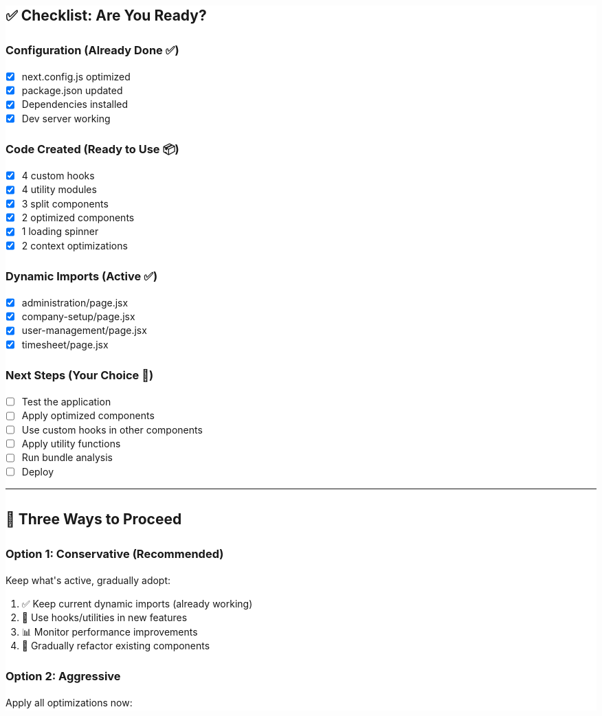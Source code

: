 
## ✅ Checklist: Are You Ready?

### **Configuration** (Already Done ✅)

- [x] next.config.js optimized
- [x] package.json updated
- [x] Dependencies installed
- [x] Dev server working

### **Code Created** (Ready to Use 📦)

- [x] 4 custom hooks
- [x] 4 utility modules
- [x] 3 split components
- [x] 2 optimized components
- [x] 1 loading spinner
- [x] 2 context optimizations

### **Dynamic Imports** (Active ✅)

- [x] administration/page.jsx
- [x] company-setup/page.jsx
- [x] user-management/page.jsx
- [x] timesheet/page.jsx

### **Next Steps** (Your Choice 🎯)

- [ ] Test the application
- [ ] Apply optimized components
- [ ] Use custom hooks in other components
- [ ] Apply utility functions
- [ ] Run bundle analysis
- [ ] Deploy

---

## 🎯 Three Ways to Proceed

### **Option 1: Conservative (Recommended)**

Keep what's active, gradually adopt:

1. ✅ Keep current dynamic imports (already working)
2. 🔄 Use hooks/utilities in new features
3. 📊 Monitor performance improvements
4. 🔄 Gradually refactor existing components

### **Option 2: Aggressive**

Apply all optimizations now:
